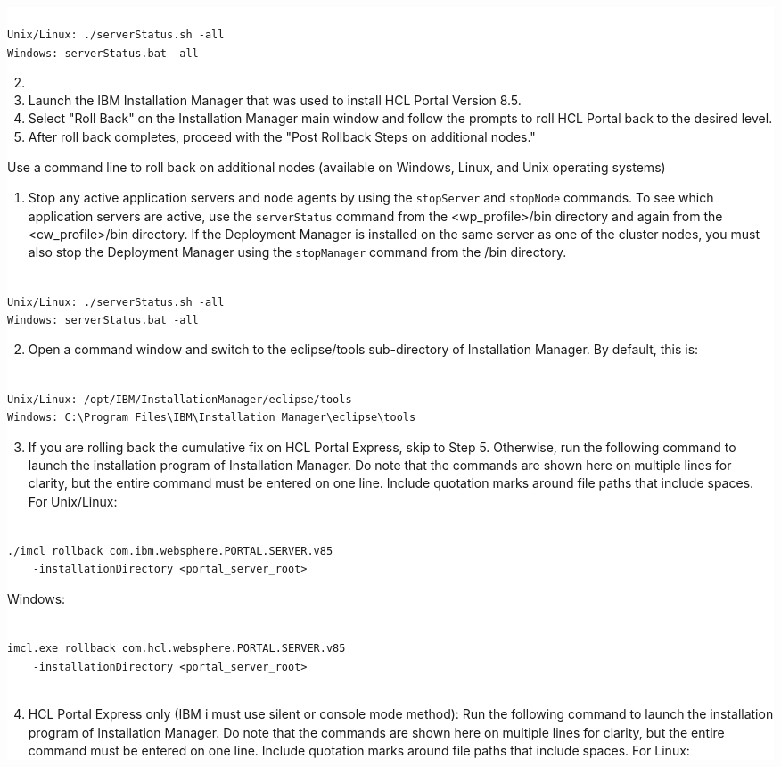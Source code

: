 ```

Unix/Linux: ./serverStatus.sh -all
Windows: serverStatus.bat -all
```
2. 
3. Launch the IBM Installation Manager that was used to install HCL Portal Version 8.5.
4. Select "Roll Back" on the Installation Manager main window and follow the prompts to roll HCL Portal back to the desired level.
5. After roll back completes, proceed with the "Post Rollback Steps on additional nodes."



Use a command line to roll back on additional nodes (available on Windows, Linux, and Unix operating systems)
1. Stop any active application servers and node agents by using the `stopServer` and `stopNode` commands. To see 
which application servers are 
active, use the `serverStatus` command from the <wp\_profile>/bin directory and again from the <cw\_profile>/bin directory. If the 
Deployment Manager is installed on the same server as one of the cluster nodes, you must also stop the Deployment Manager using the 
`stopManager` command from the <dmgr>/bin directory.

```

Unix/Linux: ./serverStatus.sh -all
Windows: serverStatus.bat -all
```
2. Open a command window and switch to the eclipse/tools sub-directory of Installation Manager. By
default, this is:

```

Unix/Linux: /opt/IBM/InstallationManager/eclipse/tools
Windows: C:\Program Files\IBM\Installation Manager\eclipse\tools

```
3. If you are rolling back the cumulative fix on HCL Portal Express, skip to Step 5. Otherwise, run
the following command to launch the installation program of Installation Manager. Do note that the
commands are shown here on multiple lines for clarity, but the entire command must be entered on one
line. Include quotation marks around file paths that include spaces. For Unix/Linux:

```

./imcl rollback com.ibm.websphere.PORTAL.SERVER.v85 
	-installationDirectory <portal_server_root>

```

Windows:

```

imcl.exe rollback com.hcl.websphere.PORTAL.SERVER.v85 
	-installationDirectory <portal_server_root>
	
```
4. HCL Portal Express only (IBM i must use silent or console mode method): Run the following
command to launch the installation program of Installation Manager. Do note that the commands are
shown here on multiple lines for clarity, but the entire command must be entered on one line.
Include quotation marks around file paths that include spaces. For Linux:
